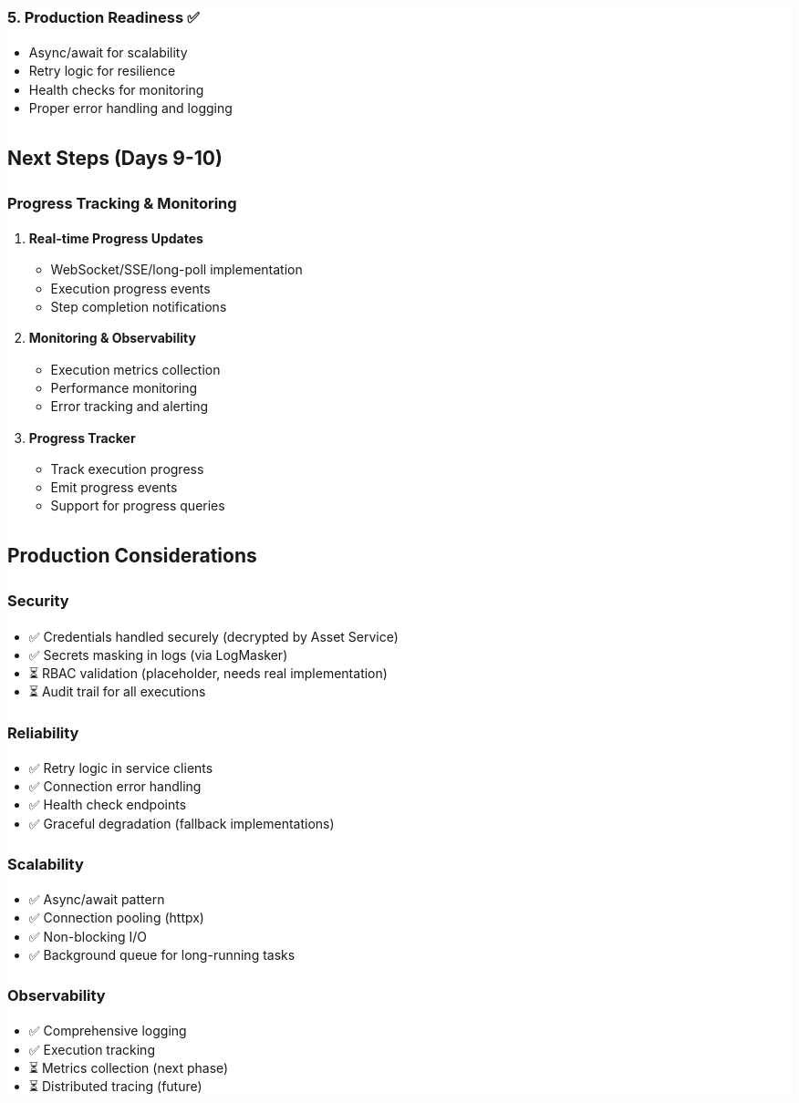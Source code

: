 ### 5. Production Readiness ✅
- Async/await for scalability
- Retry logic for resilience
- Health checks for monitoring
- Proper error handling and logging

## Next Steps (Days 9-10)

### Progress Tracking & Monitoring
1. **Real-time Progress Updates**
   - WebSocket/SSE/long-poll implementation
   - Execution progress events
   - Step completion notifications

2. **Monitoring & Observability**
   - Execution metrics collection
   - Performance monitoring
   - Error tracking and alerting

3. **Progress Tracker**
   - Track execution progress
   - Emit progress events
   - Support for progress queries

## Production Considerations

### Security
- ✅ Credentials handled securely (decrypted by Asset Service)
- ✅ Secrets masking in logs (via LogMasker)
- ⏳ RBAC validation (placeholder, needs real implementation)
- ⏳ Audit trail for all executions

### Reliability
- ✅ Retry logic in service clients
- ✅ Connection error handling
- ✅ Health check endpoints
- ✅ Graceful degradation (fallback implementations)

### Scalability
- ✅ Async/await pattern
- ✅ Connection pooling (httpx)
- ✅ Non-blocking I/O
- ✅ Background queue for long-running tasks

### Observability
- ✅ Comprehensive logging
- ✅ Execution tracking
- ⏳ Metrics collection (next phase)
- ⏳ Distributed tracing (future)
